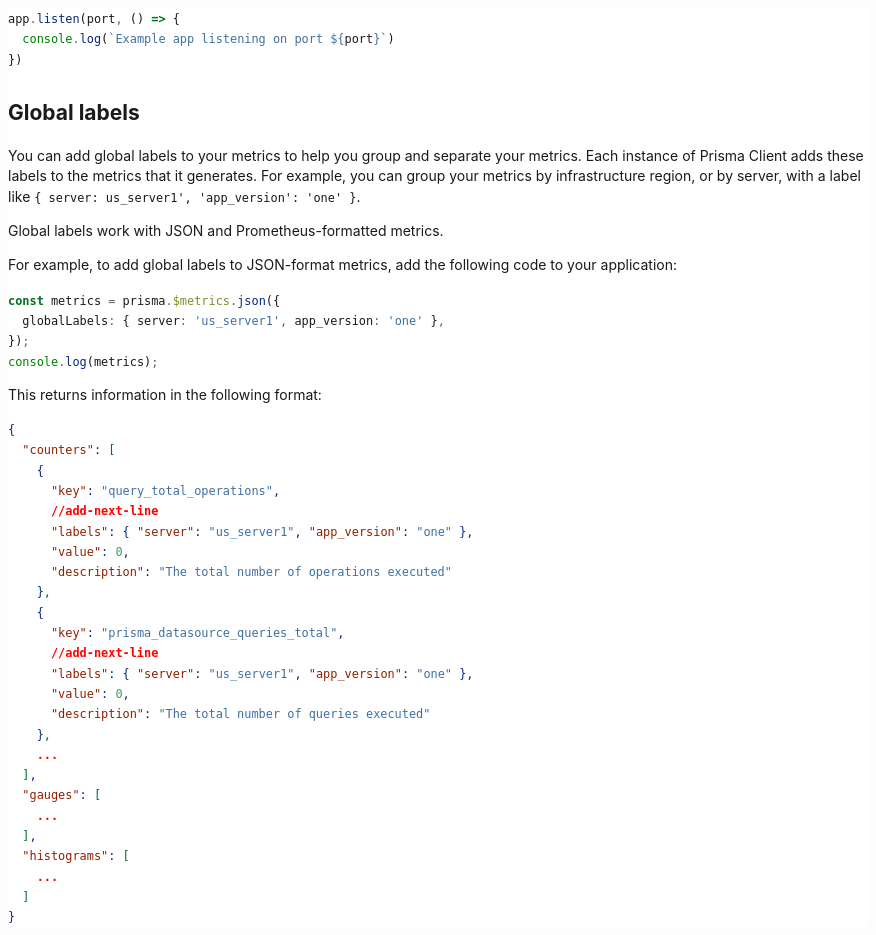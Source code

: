 ```js
app.listen(port, () => {
  console.log(`Example app listening on port ${port}`)
})
```

## Global labels

You can add global labels to your metrics to help you group and separate your metrics. Each instance of Prisma Client adds these labels to the metrics that it generates. For example, you can group your metrics by infrastructure region, or by server, with a label like `{ server: us_server1', 'app_version': 'one' }`.

Global labels work with JSON and Prometheus-formatted metrics.

For example, to add global labels to JSON-format metrics, add the following code to your application:

```ts
const metrics = prisma.$metrics.json({
  globalLabels: { server: 'us_server1', app_version: 'one' },
});
console.log(metrics);
```

This returns information in the following format:

```json highlight=5,11;add
{
  "counters": [
    {
      "key": "query_total_operations",
      //add-next-line
      "labels": { "server": "us_server1", "app_version": "one" },
      "value": 0,
      "description": "The total number of operations executed"
    },
    {
      "key": "prisma_datasource_queries_total",
      //add-next-line
      "labels": { "server": "us_server1", "app_version": "one" },
      "value": 0,
      "description": "The total number of queries executed"
    },
    ...
  ],
  "gauges": [
    ...
  ],
  "histograms": [
    ...
  ]
}
```
